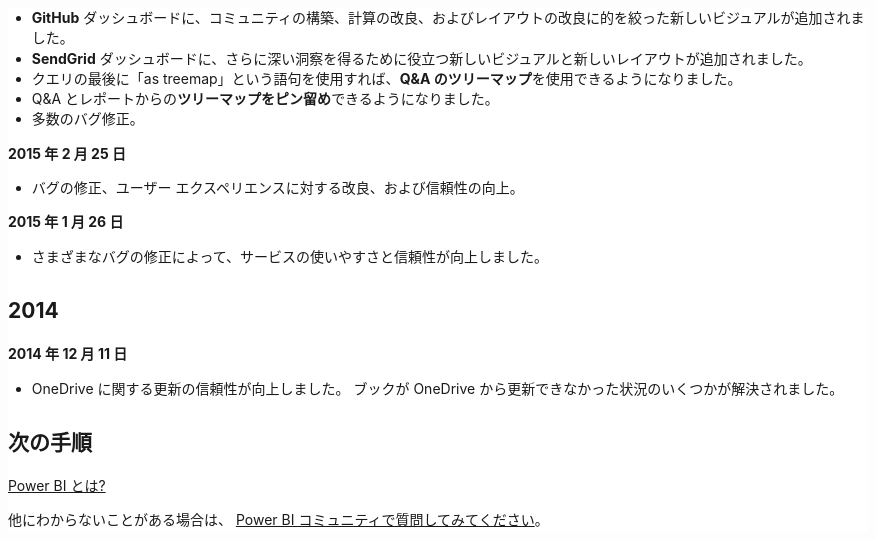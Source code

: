 * **GitHub** ダッシュボードに、コミュニティの構築、計算の改良、およびレイアウトの改良に的を絞った新しいビジュアルが追加されました。
* **SendGrid** ダッシュボードに、さらに深い洞察を得るために役立つ新しいビジュアルと新しいレイアウトが追加されました。
* クエリの最後に「as treemap」という語句を使用すれば、**Q&A のツリーマップ**を使用できるようになりました。
* Q&A とレポートからの**ツリーマップをピン留め**できるようになりました。 
* 多数のバグ修正。

**2015 年 2 月 25 日**

* バグの修正、ユーザー エクスペリエンスに対する改良、および信頼性の向上。 

**2015 年 1 月 26 日**

* さまざまなバグの修正によって、サービスの使いやすさと信頼性が向上しました。

## <a name="2014"></a>2014
**2014 年 12 月 11 日**

* OneDrive に関する更新の信頼性が向上しました。  ブックが OneDrive から更新できなかった状況のいくつかが解決されました。

## <a name="next-steps"></a>次の手順
[Power BI とは?](power-bi-overview.md)  

他にわからないことがある場合は、 [Power BI コミュニティで質問してみてください](http://community.powerbi.com/)。

